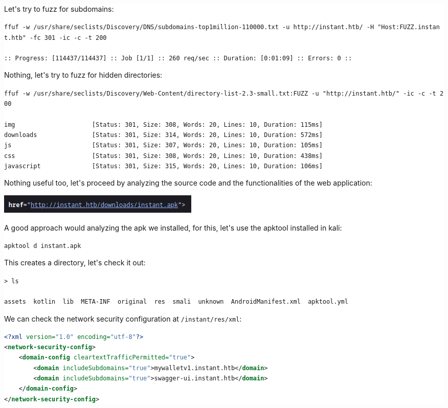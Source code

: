 Let's try to fuzz for subdomains:

```
ffuf -w /usr/share/seclists/Discovery/DNS/subdomains-top1million-110000.txt -u http://instant.htb/ -H "Host:FUZZ.instant.htb" -fc 301 -ic -c -t 200

:: Progress: [114437/114437] :: Job [1/1] :: 260 req/sec :: Duration: [0:01:09] :: Errors: 0 ::
```



Nothing, let's try to fuzz for hidden directories:

```
ffuf -w /usr/share/seclists/Discovery/Web-Content/directory-list-2.3-small.txt:FUZZ -u "http://instant.htb/" -ic -c -t 200

img                     [Status: 301, Size: 308, Words: 20, Lines: 10, Duration: 115ms]
downloads               [Status: 301, Size: 314, Words: 20, Lines: 10, Duration: 572ms]
js                      [Status: 301, Size: 307, Words: 20, Lines: 10, Duration: 105ms]
css                     [Status: 301, Size: 308, Words: 20, Lines: 10, Duration: 438ms]
javascript              [Status: 301, Size: 315, Words: 20, Lines: 10, Duration: 106ms]
```

Nothing useful too, let's proceed by analyzing the source code and the functionalities of the web application:


![Pasted image 20250228155330.png](../../IMAGES/Pasted%20image%2020250228155330.png)

A good approach would analyzing the apk we installed, for this, let's use the apktool installed in kali:


```
apktool d instant.apk
```

This creates a directory, let's check it out:

```
> ls

assets  kotlin  lib  META-INF  original  res  smali  unknown  AndroidManifest.xml  apktool.yml
```

We can check the network security configuration at `/instant/res/xml`:

```xml
<?xml version="1.0" encoding="utf-8"?>
<network-security-config>
    <domain-config cleartextTrafficPermitted="true">
        <domain includeSubdomains="true">mywalletv1.instant.htb</domain>
        <domain includeSubdomains="true">swagger-ui.instant.htb</domain>
    </domain-config>
</network-security-config>
```

